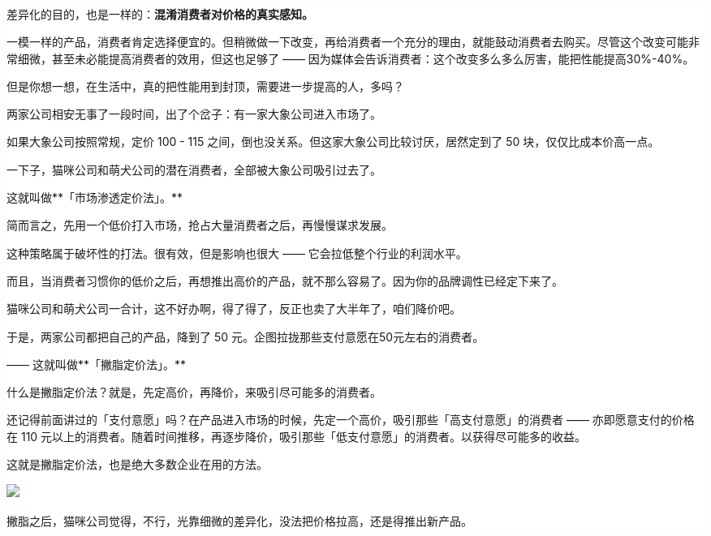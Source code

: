   

差异化的目的，也是一样的：**混淆消费者对价格的真实感知。**

  

一模一样的产品，消费者肯定选择便宜的。但稍微做一下改变，再给消费者一个充分的理由，就能鼓动消费者去购买。尽管这个改变可能非常细微，甚至未必能提高消费者的效用，但这也足够了
—— 因为媒体会告诉消费者：这个改变多么多么厉害，能把性能提高30%-40%。

  

但是你想一想，在生活中，真的把性能用到封顶，需要进一步提高的人，多吗？

  

两家公司相安无事了一段时间，出了个岔子：有一家大象公司进入市场了。

  

如果大象公司按照常规，定价 100 - 115 之间，倒也没关系。但这家大象公司比较讨厌，居然定到了 50 块，仅仅比成本价高一点。

  

一下子，猫咪公司和萌犬公司的潜在消费者，全部被大象公司吸引过去了。

  

这就叫做**「市场渗透定价法」。**

  

简而言之，先用一个低价打入市场，抢占大量消费者之后，再慢慢谋求发展。

  

这种策略属于破坏性的打法。很有效，但是影响也很大 —— 它会拉低整个行业的利润水平。

  

而且，当消费者习惯你的低价之后，再想推出高价的产品，就不那么容易了。因为你的品牌调性已经定下来了。

  

猫咪公司和萌犬公司一合计，这不好办啊，得了得了，反正也卖了大半年了，咱们降价吧。

  

于是，两家公司都把自己的产品，降到了 50 元。企图拉拢那些支付意愿在50元左右的消费者。

  

—— 这就叫做**「撇脂定价法」。**

  

什么是撇脂定价法？就是，先定高价，再降价，来吸引尽可能多的消费者。

  

还记得前面讲过的「支付意愿」吗？在产品进入市场的时候，先定一个高价，吸引那些「高支付意愿」的消费者 —— 亦即愿意支付的价格在 110
元以上的消费者。随着时间推移，再逐步降价，吸引那些「低支付意愿」的消费者。以获得尽可能多的收益。

  

这就是撇脂定价法，也是绝大多数企业在用的方法。

  

![](https://mmbiz.qpic.cn/mmbiz_png/yWXmuSFeCk17IVGzCR5kha9El3FjkFq2uoRVAw1eAXtvqC3YJCMINAocOGEdvzWrRjH12AHQPT0ia39U5bJNhkg/0.png)

  

撇脂之后，猫咪公司觉得，不行，光靠细微的差异化，没法把价格拉高，还是得推出新产品。

  